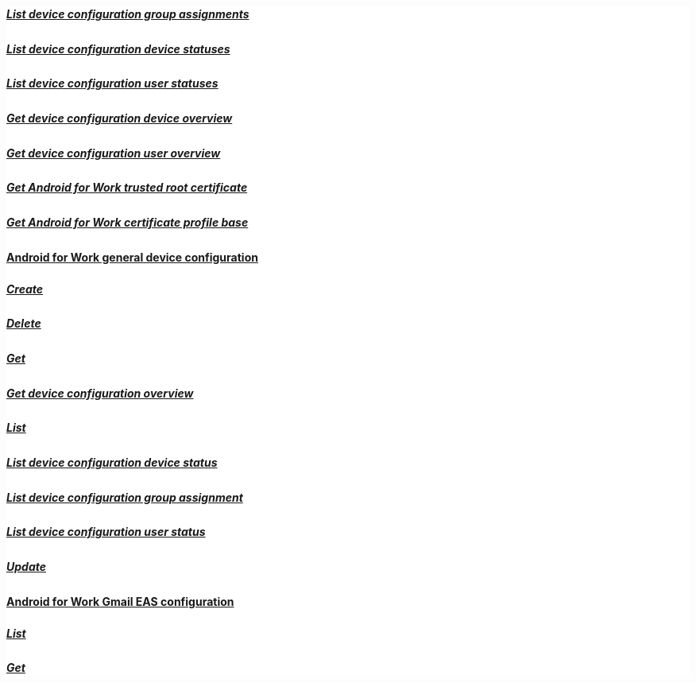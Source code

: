 ##### [List device configuration group assignments](api-reference/v1.0/api/intune_deviceconfig_androidforworkenterprisewificonfiguration_list_deviceconfigurationgroupassignment.md)
##### [List device configuration device statuses](api-reference/v1.0/api/intune_deviceconfig_androidforworkenterprisewificonfiguration_list_deviceconfigurationdevicestatus.md)
##### [List device configuration user statuses](api-reference/v1.0/api/intune_deviceconfig_androidforworkenterprisewificonfiguration_list_deviceconfigurationuserstatus.md)
##### [Get device configuration device overview](api-reference/v1.0/api/intune_deviceconfig_androidforworkenterprisewificonfiguration_get_deviceconfigurationdeviceoverview.md)
##### [Get device configuration user overview](api-reference/v1.0/api/intune_deviceconfig_androidforworkenterprisewificonfiguration_get_deviceconfigurationuseroverview.md)
##### [Get Android for Work trusted root certificate](api-reference/v1.0/api/intune_deviceconfig_androidforworkenterprisewificonfiguration_get_androidforworktrustedrootcertificate.md)
##### [Get Android for Work certificate profile base](api-reference/v1.0/api/intune_deviceconfig_androidforworkenterprisewificonfiguration_get_androidforworkcertificateprofilebase.md)
#### [Android for Work general device configuration](api-reference/v1.0/resources/intune_deviceconfig_androidforworkgeneraldeviceconfiguration.md)
##### [Create](api-reference/v1.0/api/intune_deviceconfig_androidforworkgeneraldeviceconfiguration_create.md)
##### [Delete](api-reference/v1.0/api/intune_deviceconfig_androidforworkgeneraldeviceconfiguration_delete.md)
##### [Get](api-reference/v1.0/api/intune_deviceconfig_androidforworkgeneraldeviceconfiguration_get.md)
##### [Get device configuration overview](api-reference/v1.0/api/intune_deviceconfig_androidforworkgeneraldeviceconfiguration_get_deviceconfigurationdeviceoverview.md)
##### [List](api-reference/v1.0/api/intune_deviceconfig_androidforworkgeneraldeviceconfiguration_list.md)
##### [List device configuration device status](api-reference/v1.0/api/intune_deviceconfig_androidforworkgeneraldeviceconfiguration_list_deviceconfigurationdevicestatus.md)
##### [List device configuration group assignment](api-reference/v1.0/api/intune_deviceconfig_androidforworkgeneraldeviceconfiguration_list_deviceconfigurationgroupassignment.md)
##### [List device configuration user status](api-reference/v1.0/api/intune_deviceconfig_androidforworkgeneraldeviceconfiguration_list_deviceconfigurationuserstatus.md)
##### [Update](api-reference/v1.0/api/intune_deviceconfig_androidforworkgeneraldeviceconfiguration_update.md)
#### [Android for Work Gmail EAS configuration](api-reference/v1.0/resources/intune_deviceconfig_androidforworkgmaileasconfiguration.md)
##### [List](api-reference/v1.0/api/intune_deviceconfig_androidforworkgmaileasconfiguration_list.md)
##### [Get](api-reference/v1.0/api/intune_deviceconfig_androidforworkgmaileasconfiguration_get.md)